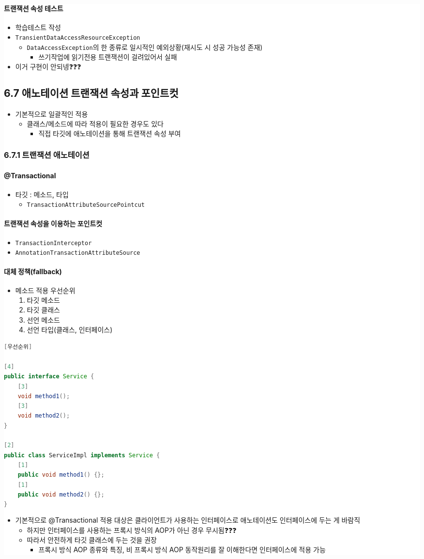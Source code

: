 #### 트랜잭션 속성 테스트
- 학습테스트 작성
- `TransientDataAccessResourceException`
    - `DataAccessException`의 한 종류로 일시적인 예외상황(재시도 시 성공 가능성 존재)
        - 쓰기작업에 읽기전용 트랜잭션이 걸려있어서 실패
- 이거 구현이 안되넹❓❓❓

## 6.7 애노테이션 트랜잭션 속성과 포인트컷
- 기본적으로 일괄적인 적용
    - 클래스/메소드에 따라 적용이 필요한 경우도 있다
        - 직접 타깃에 애노테이션을 통해 트랜잭션 속성 부여

### 6.7.1 트랜잭션 애노테이션

#### @Transactional
- 타깃 : 메소드, 타입
    - `TransactionAttributeSourcePointcut`

#### 트랜잭션 속성을 이용하는 포인트컷
- `TransactionInterceptor`
- `AnnotationTransactionAttributeSource`

#### 대체 정책(fallback)
- 메소드 적용 우선순위
    1. 타깃 메소드
    2. 타깃 클래스
    3. 선언 메소드
    4. 선언 타입(클래스, 인터페이스)

```java
[우선순위]

[4]
public interface Service {
	[3]
	void method1();
	[3]
	void method2();
}

[2]
public class ServiceImpl implements Service {
	[1]
	public void method1() {};
	[1]
	public void method2() {};
}
```

- 기본적으로 @Transactional 적용 대상은 클라이언트가 사용하는 인터페이스로 애노테이션도 인터페이스에 두는 게 바람직
    - 하지만 인터페이스를 사용하는 프록시 방식의 AOP가 아닌 경우 무시됨❓❓❓
    - 따라서 안전하게 타깃 클래스에 두는 것을 권장
        - 프록시 방식 AOP 종류와 특징, 비 프록시 방식 AOP 동작원리를 잘 이해한다면 인터페이스에 적용 가능
